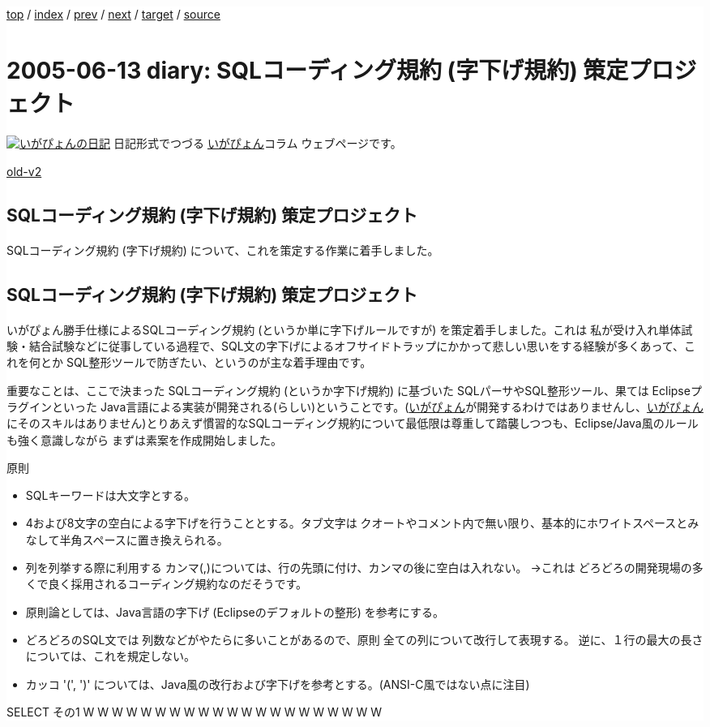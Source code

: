 [top](../index.html) 
 / [index](index.html) 
 / [prev](ig050612.html) 
 / [next](ig050614.html) 
 / [target](https://www.igapyon.jp/igapyon/diary/2005/ig050613.html) 
 / [source](https://github.com/igapyon/diary/blob/master/2005/ig050613.src.md) 

2005-06-13 diary: SQLコーディング規約 (字下げ規約) 策定プロジェクト
=====================================================================================================
[![いがぴょんの日記](https://www.igapyon.jp/igapyon/diary/images/iga202308_64.jpg "いがぴょん")](https://www.igapyon.jp/igapyon/diary/memo/memoigapyon.html) 日記形式でつづる [いがぴょん](https://www.igapyon.jp/igapyon/diary/memo/memoigapyon.html)コラム ウェブページです。

[old-v2](ig050613-orig.html)

## SQLコーディング規約 (字下げ規約) 策定プロジェクト

SQLコーディング規約 (字下げ規約) について、これを策定する作業に着手しました。


## SQLコーディング規約 (字下げ規約) 策定プロジェクト

いがぴょん勝手仕様によるSQLコーディング規約 (というか単に字下げルールですが) を策定着手しました。これは 私が受け入れ単体試験・結合試験などに従事している過程で、SQL文の字下げによるオフサイドトラップにかかって悲しい思いをする経験が多くあって、これを何とか SQL整形ツールで防ぎたい、というのが主な着手理由です。

重要なことは、ここで決まった SQLコーディング規約 (というか字下げ規約) に基づいた SQLパーサやSQL整形ツール、果ては Eclipseプラグインといった
Java言語による実装が開発される(らしい)ということです。([いがぴょん](https://www.igapyon.jp/igapyon/diary/memo/memoigapyon.html)が開発するわけではありませんし、[いがぴょん](https://www.igapyon.jp/igapyon/diary/memo/memoigapyon.html)にそのスキルはありません)とりあえず慣習的なSQLコーディング規約について最低限は尊重して踏襲しつつも、Eclipse/Java風のルールも強く意識しながら まずは素案を作成開始しました。

原則

* SQLキーワードは大文字とする。
  
* 4および8文字の空白による字下げを行うこととする。タブ文字は クオートやコメント内で無い限り、基本的にホワイトスペースとみなして半角スペースに置き換えられる。
  
* 列を列挙する際に利用する カンマ(,)については、行の先頭に付け、カンマの後に空白は入れない。
  →これは どろどろの開発現場の多くで良く採用されるコーディング規約なのだそうです。
  
* 原則論としては、Java言語の字下げ (Eclipseのデフォルトの整形) を参考にする。
  
* どろどろのSQL文では 列数などがやたらに多いことがあるので、原則 全ての列について改行して表現する。
  逆に、１行の最大の長さについては、これを規定しない。
  
* カッコ '(', ')' については、Java風の改行および字下げを参考とする。(ANSI-C風ではない点に注目)

SELECT その1
W
W
W
W
W
W
W
W
W
W
W
W
W
W
W
W
W
W
W
W
W